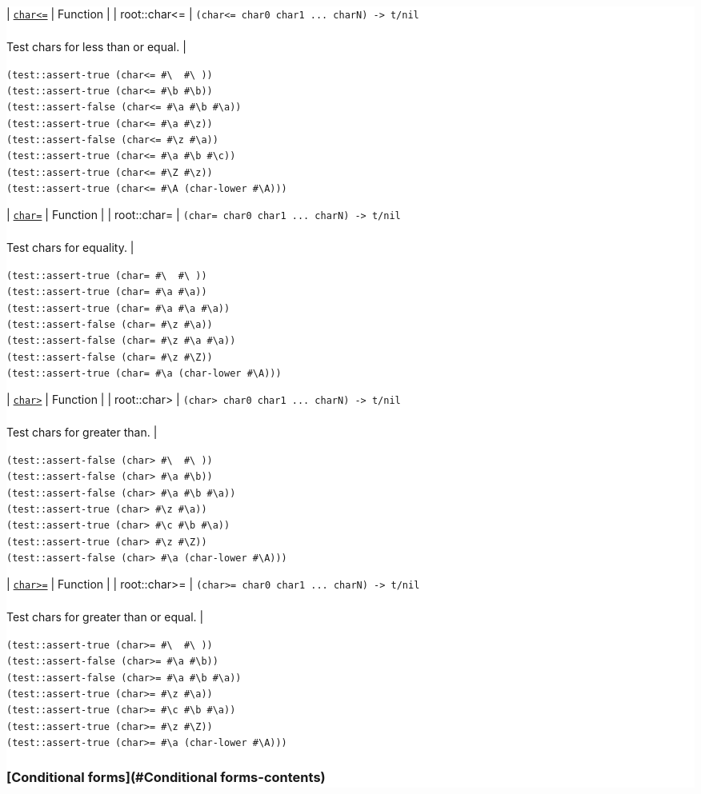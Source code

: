 
| <a id="root::char<=" class="anchor" aria-hidden="true" href="#sl-sh-form-documentation"></a>[``char<=``](#root::char<=-contents) | Function |
| root::char<= | ``(char<= char0 char1 ... charN) -> t/nil``<br><br>Test chars for less than or equal. |

```
(test::assert-true (char<= #\  #\ ))
(test::assert-true (char<= #\b #\b))
(test::assert-false (char<= #\a #\b #\a))
(test::assert-true (char<= #\a #\z))
(test::assert-false (char<= #\z #\a))
(test::assert-true (char<= #\a #\b #\c))
(test::assert-true (char<= #\Z #\z))
(test::assert-true (char<= #\A (char-lower #\A)))
```


| <a id="root::char=" class="anchor" aria-hidden="true" href="#sl-sh-form-documentation"></a>[``char=``](#root::char=-contents) | Function |
| root::char= | ``(char= char0 char1 ... charN) -> t/nil``<br><br>Test chars for equality. |

```
(test::assert-true (char= #\  #\ ))
(test::assert-true (char= #\a #\a))
(test::assert-true (char= #\a #\a #\a))
(test::assert-false (char= #\z #\a))
(test::assert-false (char= #\z #\a #\a))
(test::assert-false (char= #\z #\Z))
(test::assert-true (char= #\a (char-lower #\A)))
```


| <a id="root::char>" class="anchor" aria-hidden="true" href="#sl-sh-form-documentation"></a>[``char>``](#root::char>-contents) | Function |
| root::char> | ``(char> char0 char1 ... charN) -> t/nil``<br><br>Test chars for greater than. |

```
(test::assert-false (char> #\  #\ ))
(test::assert-false (char> #\a #\b))
(test::assert-false (char> #\a #\b #\a))
(test::assert-true (char> #\z #\a))
(test::assert-true (char> #\c #\b #\a))
(test::assert-true (char> #\z #\Z))
(test::assert-false (char> #\a (char-lower #\A)))
```


| <a id="root::char>=" class="anchor" aria-hidden="true" href="#sl-sh-form-documentation"></a>[``char>=``](#root::char>=-contents) | Function |
| root::char>= | ``(char>= char0 char1 ... charN) -> t/nil``<br><br>Test chars for greater than or equal. |

```
(test::assert-true (char>= #\  #\ ))
(test::assert-false (char>= #\a #\b))
(test::assert-false (char>= #\a #\b #\a))
(test::assert-true (char>= #\z #\a))
(test::assert-true (char>= #\c #\b #\a))
(test::assert-true (char>= #\z #\Z))
(test::assert-true (char>= #\a (char-lower #\A)))
```
### <a id="Conditional forms-body" class="anchor" aria-hidden="true" href="#sl-sh-form-documentation"></a>[Conditional forms](#Conditional forms-contents)
